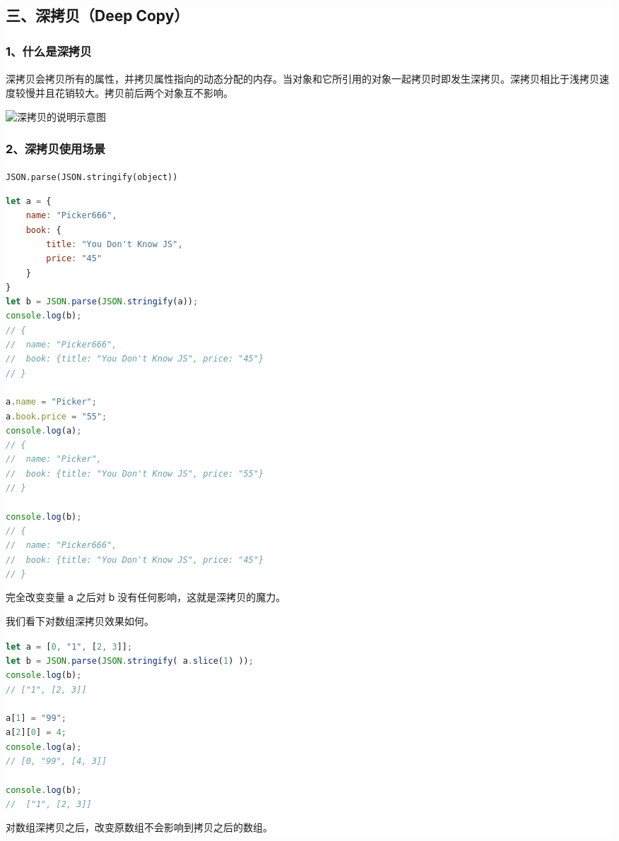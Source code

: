 ## 三、深拷贝（Deep Copy）

### 1、什么是深拷贝

深拷贝会拷贝所有的属性，并拷贝属性指向的动态分配的内存。当对象和它所引用的对象一起拷贝时即发生深拷贝。深拷贝相比于浅拷贝速度较慢并且花销较大。拷贝前后两个对象互不影响。

![深拷贝的说明示意图](/images/fontEndBase/3.webp)

### 2、深拷贝使用场景

`JSON.parse(JSON.stringify(object))`

```js
let a = {
    name: "Picker666",
    book: {
        title: "You Don't Know JS",
        price: "45"
    }
}
let b = JSON.parse(JSON.stringify(a));
console.log(b);
// {
//  name: "Picker666",
//  book: {title: "You Don't Know JS", price: "45"}
// } 

a.name = "Picker";
a.book.price = "55";
console.log(a);
// {
//  name: "Picker",
//  book: {title: "You Don't Know JS", price: "55"}
// } 

console.log(b);
// {
//  name: "Picker666",
//  book: {title: "You Don't Know JS", price: "45"}
// } 
```

完全改变变量 a 之后对 b 没有任何影响，这就是深拷贝的魔力。

我们看下对数组深拷贝效果如何。

```js
let a = [0, "1", [2, 3]];
let b = JSON.parse(JSON.stringify( a.slice(1) ));
console.log(b);
// ["1", [2, 3]]

a[1] = "99";
a[2][0] = 4;
console.log(a);
// [0, "99", [4, 3]]

console.log(b);
//  ["1", [2, 3]]
```
对数组深拷贝之后，改变原数组不会影响到拷贝之后的数组。
